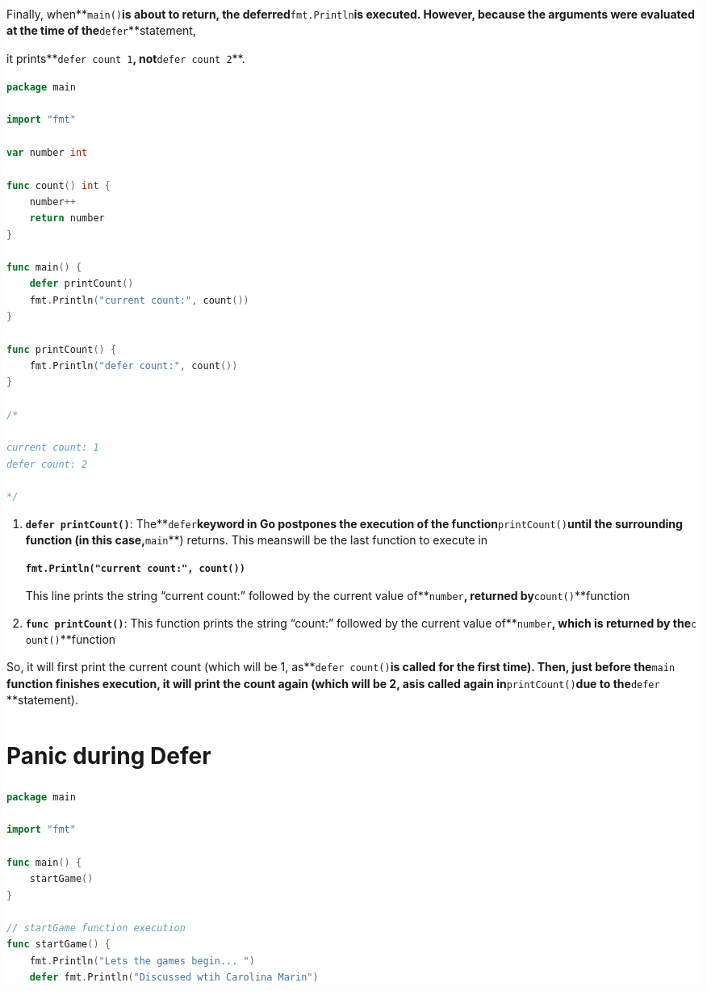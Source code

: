 Finally, when**`main()`**is about to return, the deferred**`fmt.Println`**is executed. However, because the arguments were evaluated at the time of the**`defer`**statement, 

it prints**`defer count 1`**, not**`defer count 2`**.

```go
package main

import "fmt"

var number int

func count() int {
	number++
	return number
}

func main() {
	defer printCount()
	fmt.Println("current count:", count())
}

func printCount() {
	fmt.Println("defer count:", count())
}

/*

current count: 1
defer count: 2

*/
```

1. **`defer printCount()`**: The**`defer`**keyword in Go postpones the execution of the function**`printCount()`**until the surrounding function (in this case,**`main`**) returns. This meanswill be the last function to execute in
    
    **`fmt.Println("current count:", count())`**
    
    This line prints the string “current count:” followed by the current value of**`number`**, returned by**`count()`**function
    

1. **`func printCount()`**: This function prints the string “count:” followed by the current value of**`number`**, which is returned by the**`count()`**function

So, it will first print the current count (which will be 1, as**`defer count()`**is called for the first time). Then, just before the**`main`**function finishes execution, it will print the count again (which will be 2, asis called again in**`printCount()`**due to the**`defer`**statement).

# Panic during Defer

```go
package main

import "fmt"

func main() {
	startGame()
}

// startGame function execution
func startGame() {
	fmt.Println("Lets the games begin... ")
	defer fmt.Println("Discussed wtih Carolina Marin")

```